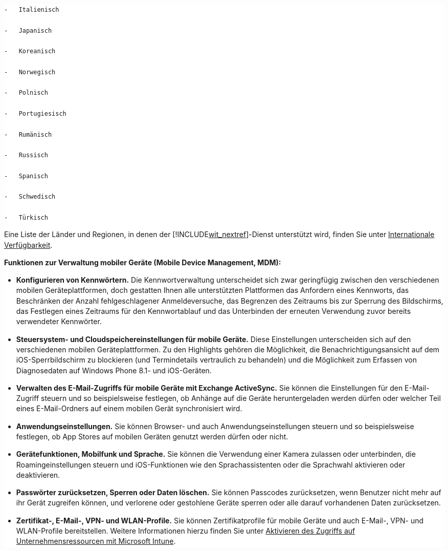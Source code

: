     -   Italienisch

    -   Japanisch

    -   Koreanisch

    -   Norwegisch

    -   Polnisch

    -   Portugiesisch

    -   Rumänisch

    -   Russisch

    -   Spanisch

    -   Schwedisch

    -   Türkisch

Eine Liste der Länder und Regionen, in denen der [!INCLUDE[wit_nextref](../Token/wit_nextref_md.md)]-Dienst unterstützt wird, finden Sie unter [Internationale Verfügbarkeit](https://products.office.com/en-us/business/international-availability).

**Funktionen zur Verwaltung mobiler Geräte (Mobile Device Management, MDM):**

-   **Konfigurieren von Kennwörtern.** Die Kennwortverwaltung unterscheidet sich zwar geringfügig zwischen den verschiedenen mobilen Geräteplattformen, doch gestatten Ihnen alle unterstützten Plattformen das Anfordern eines Kennworts, das Beschränken der Anzahl fehlgeschlagener Anmeldeversuche, das Begrenzen des Zeitraums bis zur Sperrung des Bildschirms, das Festlegen eines Zeitraums für den Kennwortablauf und das Unterbinden der erneuten Verwendung zuvor bereits verwendeter Kennwörter.

-   **Steuersystem- und Cloudspeichereinstellungen für mobile Geräte.** Diese Einstellungen unterscheiden sich auf den verschiedenen mobilen Geräteplattformen. Zu den Highlights gehören die Möglichkeit, die Benachrichtigungsansicht auf dem iOS-Sperrbildschirm zu blockieren (und Termindetails vertraulich zu behandeln) und die Möglichkeit zum Erfassen von Diagnosedaten auf Windows Phone 8.1- und iOS-Geräten.

-   **Verwalten des E-Mail-Zugriffs für mobile Geräte mit Exchange ActiveSync.** Sie können die Einstellungen für den E-Mail-Zugriff steuern und so beispielsweise festlegen, ob Anhänge auf die Geräte heruntergeladen werden dürfen oder welcher Teil eines E-Mail-Ordners auf einem mobilen Gerät synchronisiert wird.

-   **Anwendungseinstellungen.** Sie können Browser- und auch Anwendungseinstellungen steuern und so beispielsweise festlegen, ob App Stores auf mobilen Geräten genutzt werden dürfen oder nicht.

-   **Gerätefunktionen, Mobilfunk und Sprache.** Sie können die Verwendung einer Kamera zulassen oder unterbinden, die Roamingeinstellungen steuern und iOS-Funktionen wie den Sprachassistenten oder die Sprachwahl aktivieren oder deaktivieren.

-   **Passwörter zurücksetzen, Sperren oder Daten löschen.** Sie können Passcodes zurücksetzen, wenn Benutzer nicht mehr auf ihr Gerät zugreifen können, und verlorene oder gestohlene Geräte sperren oder alle darauf vorhandenen Daten zurücksetzen.

-   **Zertifikat-, E-Mail-, VPN- und WLAN-Profile.** Sie können Zertifikatprofile für mobile Geräte und auch E-Mail-, VPN- und WLAN-Profile bereitstellen. Weitere Informationen hierzu finden Sie unter [Aktivieren des Zugriffs auf Unternehmensressourcen mit Microsoft Intune](../Topic/Enable-access-to-company-resources-with-Microsoft-Intune---deleted.md).
